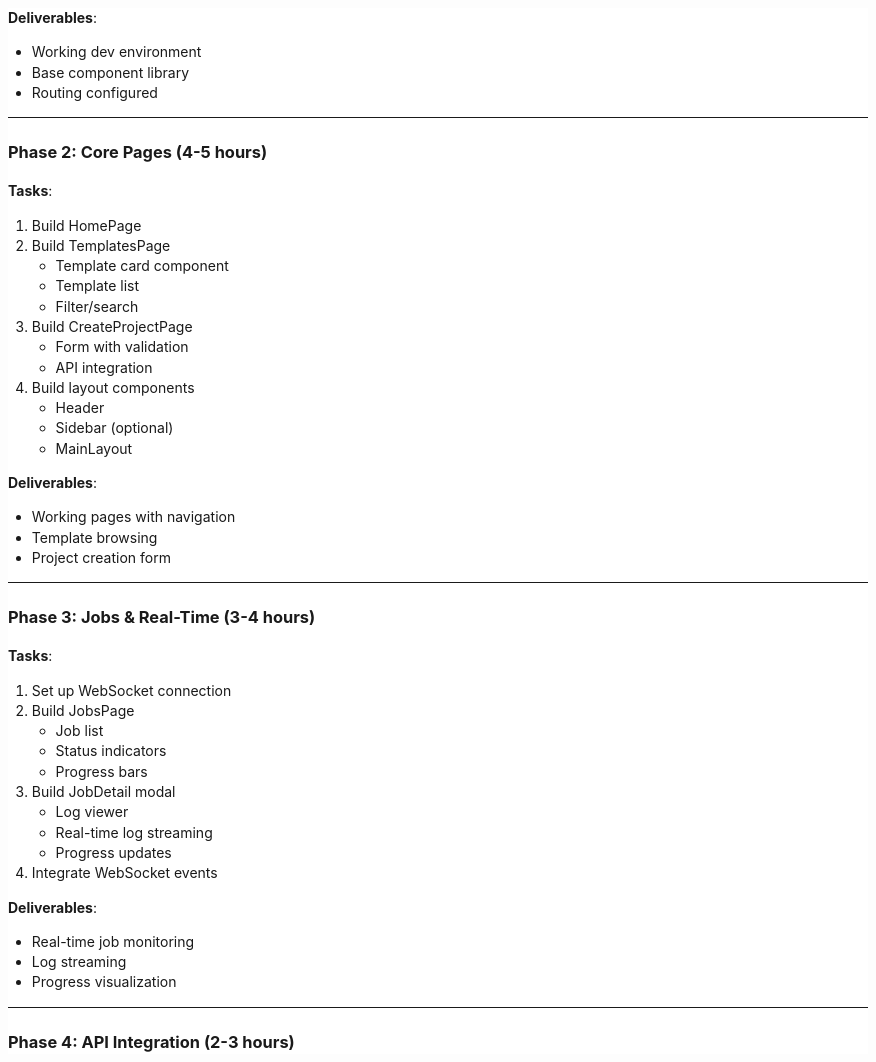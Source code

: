 **Deliverables**:
- Working dev environment
- Base component library
- Routing configured

---

### Phase 2: Core Pages (4-5 hours)

**Tasks**:
1. Build HomePage
2. Build TemplatesPage
   - Template card component
   - Template list
   - Filter/search
3. Build CreateProjectPage
   - Form with validation
   - API integration
4. Build layout components
   - Header
   - Sidebar (optional)
   - MainLayout

**Deliverables**:
- Working pages with navigation
- Template browsing
- Project creation form

---

### Phase 3: Jobs & Real-Time (3-4 hours)

**Tasks**:
1. Set up WebSocket connection
2. Build JobsPage
   - Job list
   - Status indicators
   - Progress bars
3. Build JobDetail modal
   - Log viewer
   - Real-time log streaming
   - Progress updates
4. Integrate WebSocket events

**Deliverables**:
- Real-time job monitoring
- Log streaming
- Progress visualization

---

### Phase 4: API Integration (2-3 hours)
